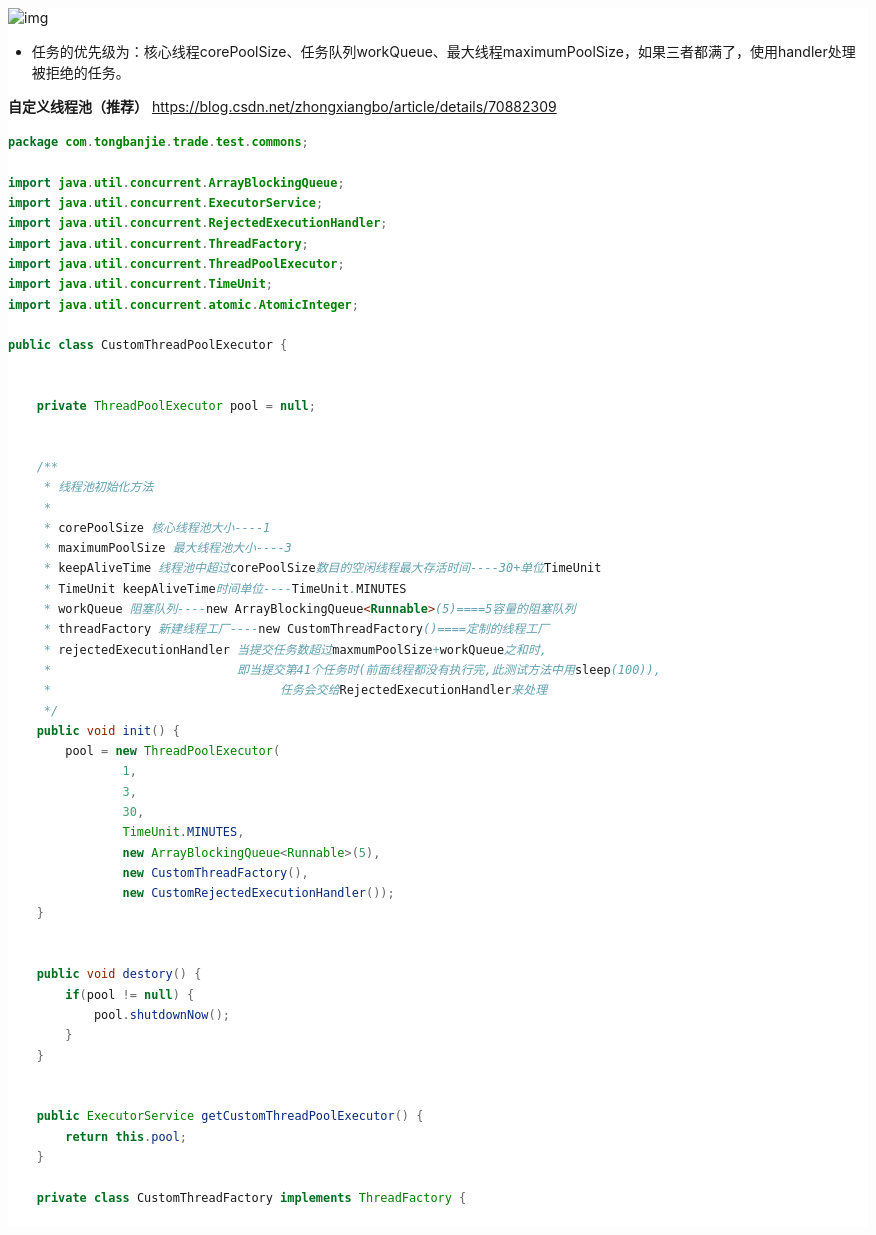 ![img](http://dl2.iteye.com/upload/attachment/0105/9641/92ad4409-2ab4-388b-9fb1-9fc4e0d832cd.jpg)

* 任务的优先级为：核心线程corePoolSize、任务队列workQueue、最大线程maximumPoolSize，如果三者都满了，使用handler处理被拒绝的任务。







**自定义线程池（推荐）** https://blog.csdn.net/zhongxiangbo/article/details/70882309

```java
package com.tongbanjie.trade.test.commons;  
  
import java.util.concurrent.ArrayBlockingQueue;  
import java.util.concurrent.ExecutorService;  
import java.util.concurrent.RejectedExecutionHandler;  
import java.util.concurrent.ThreadFactory;  
import java.util.concurrent.ThreadPoolExecutor;  
import java.util.concurrent.TimeUnit;  
import java.util.concurrent.atomic.AtomicInteger;  
  
public class CustomThreadPoolExecutor {    
        
        
    private ThreadPoolExecutor pool = null;    
        
        
    /**  
     * 线程池初始化方法  
     *   
     * corePoolSize 核心线程池大小----1  
     * maximumPoolSize 最大线程池大小----3  
     * keepAliveTime 线程池中超过corePoolSize数目的空闲线程最大存活时间----30+单位TimeUnit  
     * TimeUnit keepAliveTime时间单位----TimeUnit.MINUTES  
     * workQueue 阻塞队列----new ArrayBlockingQueue<Runnable>(5)====5容量的阻塞队列  
     * threadFactory 新建线程工厂----new CustomThreadFactory()====定制的线程工厂  
     * rejectedExecutionHandler 当提交任务数超过maxmumPoolSize+workQueue之和时,  
     *                          即当提交第41个任务时(前面线程都没有执行完,此测试方法中用sleep(100)),  
     *                                任务会交给RejectedExecutionHandler来处理  
     */    
    public void init() {    
        pool = new ThreadPoolExecutor(    
                1,    
                3,    
                30,    
                TimeUnit.MINUTES,    
                new ArrayBlockingQueue<Runnable>(5),    
                new CustomThreadFactory(),    
                new CustomRejectedExecutionHandler());    
    }    
    
        
    public void destory() {    
        if(pool != null) {    
            pool.shutdownNow();    
        }    
    }    
        
        
    public ExecutorService getCustomThreadPoolExecutor() {    
        return this.pool;    
    }    
        
    private class CustomThreadFactory implements ThreadFactory {    
    
```